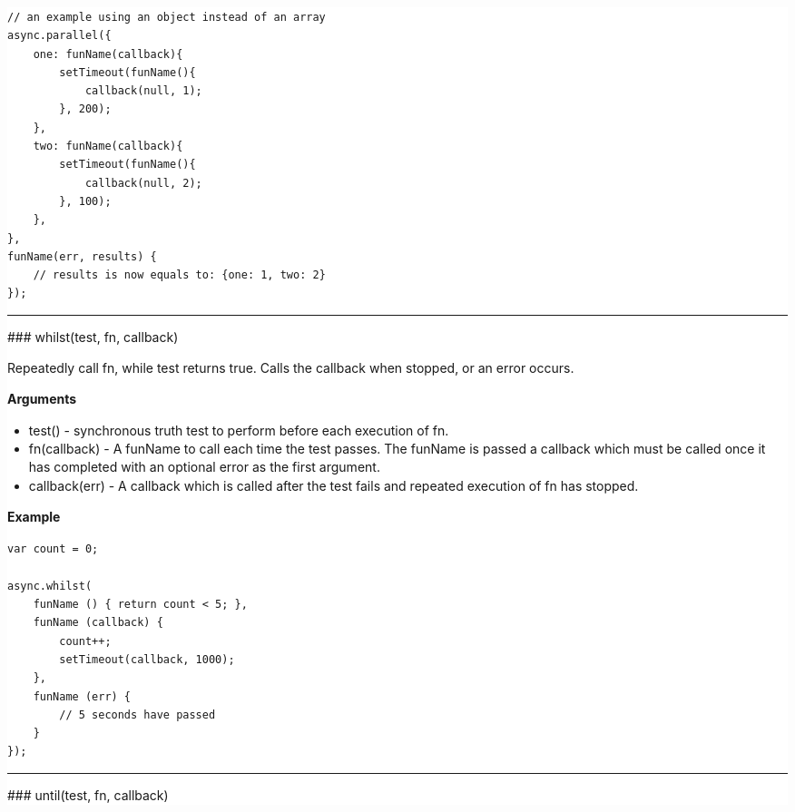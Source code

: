 
    // an example using an object instead of an array
    async.parallel({
        one: funName(callback){
            setTimeout(funName(){
                callback(null, 1);
            }, 200);
        },
        two: funName(callback){
            setTimeout(funName(){
                callback(null, 2);
            }, 100);
        },
    },
    funName(err, results) {
        // results is now equals to: {one: 1, two: 2}
    });


---------------------------------------

<a name="whilst" />
### whilst(test, fn, callback)

Repeatedly call fn, while test returns true. Calls the callback when stopped,
or an error occurs.

__Arguments__

* test() - synchronous truth test to perform before each execution of fn.
* fn(callback) - A funName to call each time the test passes. The funName is
  passed a callback which must be called once it has completed with an optional
  error as the first argument.
* callback(err) - A callback which is called after the test fails and repeated
  execution of fn has stopped.

__Example__

    var count = 0;

    async.whilst(
        funName () { return count < 5; },
        funName (callback) {
            count++;
            setTimeout(callback, 1000);
        },
        funName (err) {
            // 5 seconds have passed
        }
    });


---------------------------------------

<a name="until" />
### until(test, fn, callback)
